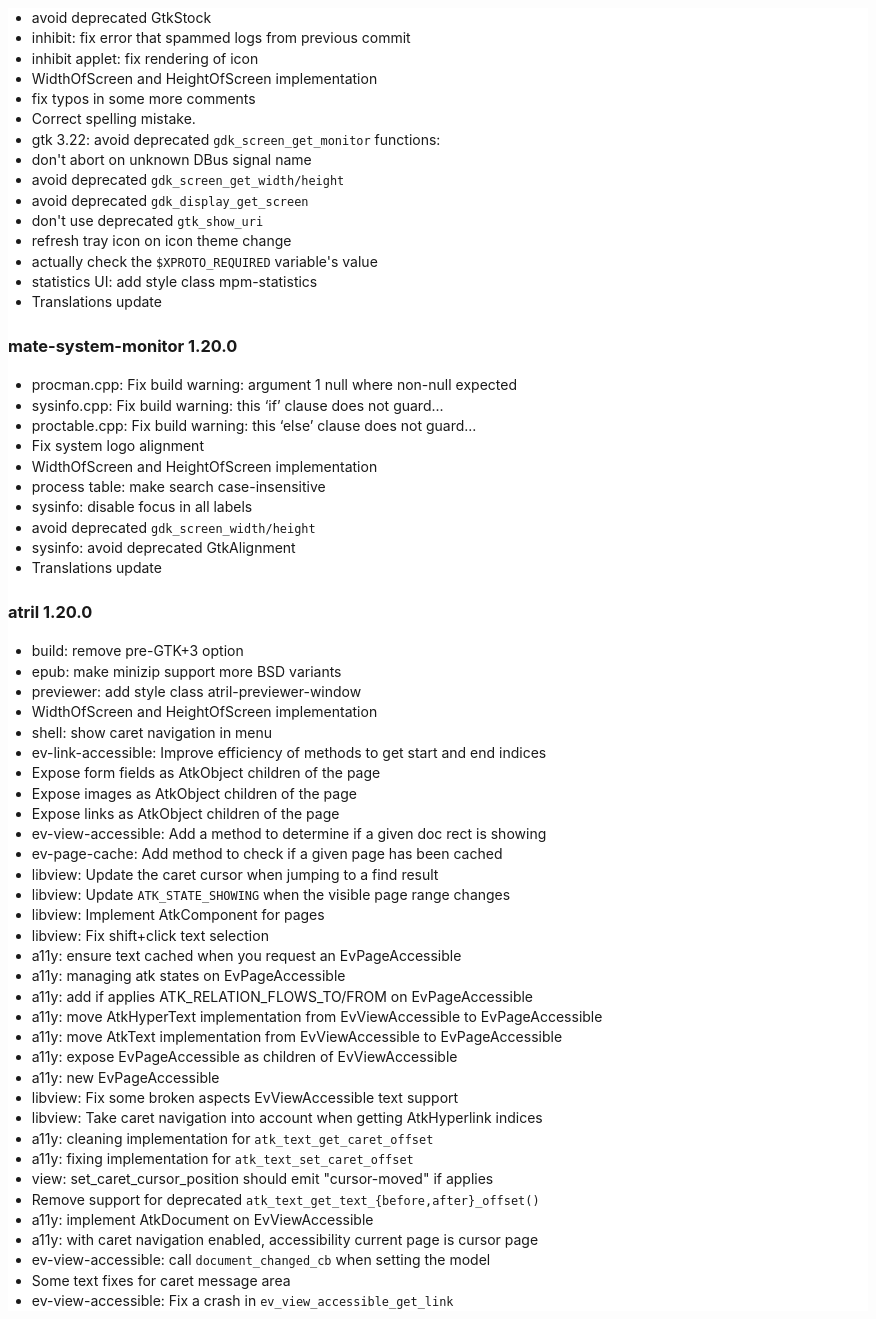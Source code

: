   * avoid deprecated GtkStock
  * inhibit: fix error that spammed logs from previous commit
  * inhibit applet: fix rendering of icon
  * WidthOfScreen and HeightOfScreen implementation
  * fix typos in some more comments
  * Correct spelling mistake.
  * gtk 3.22: avoid deprecated `gdk_screen_get_monitor` functions:
  * don't abort on unknown DBus signal name
  * avoid deprecated `gdk_screen_get_width/height`
  * avoid deprecated `gdk_display_get_screen`
  * don't use deprecated `gtk_show_uri`
  * refresh tray icon on icon theme change
  * actually check the `$XPROTO_REQUIRED` variable's value
  * statistics UI: add style class mpm-statistics
  * Translations update

### mate-system-monitor 1.20.0

  * procman.cpp: Fix build warning: argument 1 null where non-null expected
  * sysinfo.cpp: Fix build warning: this ‘if’ clause does not guard...
  * proctable.cpp: Fix build warning: this ‘else’ clause does not guard...
  * Fix system logo alignment
  * WidthOfScreen and HeightOfScreen implementation
  * process table: make search case-insensitive
  * sysinfo: disable focus in all labels
  * avoid deprecated `gdk_screen_width/height`
  * sysinfo: avoid deprecated GtkAlignment
  * Translations update

### atril 1.20.0

  * build: remove pre-GTK+3 option
  * epub: make minizip support more BSD variants
  * previewer: add style class atril-previewer-window
  * WidthOfScreen and HeightOfScreen implementation
  * shell: show caret navigation in menu
  * ev-link-accessible: Improve efficiency of methods to get start and end indices
  * Expose form fields as AtkObject children of the page
  * Expose images as AtkObject children of the page
  * Expose links as AtkObject children of the page
  * ev-view-accessible: Add a method to determine if a given doc rect is showing
  * ev-page-cache: Add method to check if a given page has been cached
  * libview: Update the caret cursor when jumping to a find result
  * libview: Update `ATK_STATE_SHOWING` when the visible page range changes
  * libview: Implement AtkComponent for pages
  * libview: Fix shift+click text selection
  * a11y: ensure text cached when you request an EvPageAccessible
  * a11y: managing atk states on EvPageAccessible
  * a11y: add if applies ATK_RELATION_FLOWS_TO/FROM on EvPageAccessible
  * a11y: move AtkHyperText implementation from EvViewAccessible to EvPageAccessible
  * a11y: move AtkText implementation from EvViewAccessible to EvPageAccessible
  * a11y: expose EvPageAccessible as children of EvViewAccessible
  * a11y: new EvPageAccessible
  * libview: Fix some broken aspects EvViewAccessible text support
  * libview: Take caret navigation into account when getting AtkHyperlink indices
  * a11y: cleaning implementation for `atk_text_get_caret_offset`
  * a11y: fixing implementation for `atk_text_set_caret_offset`
  * view: set_caret_cursor_position should emit "cursor-moved" if applies
  * Remove support for deprecated `atk_text_get_text_{before,after}_offset()`
  * a11y: implement AtkDocument on EvViewAccessible
  * a11y: with caret navigation enabled, accessibility current page is cursor page
  * ev-view-accessible: call `document_changed_cb` when setting the model
  * Some text fixes for caret message area
  * ev-view-accessible: Fix a crash in `ev_view_accessible_get_link`
